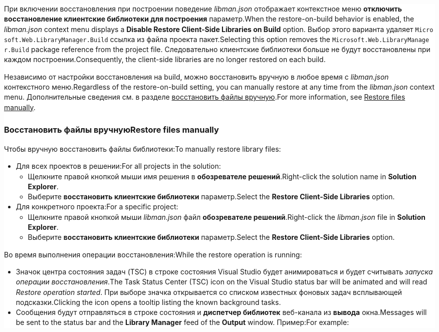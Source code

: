 <span data-ttu-id="b6d20-196">При включении восстановления при построении поведение *libman.json* отображает контекстное меню **отключить восстановление клиентские библиотеки для построения** параметр.</span><span class="sxs-lookup"><span data-stu-id="b6d20-196">When the restore-on-build behavior is enabled, the *libman.json* context menu displays a **Disable Restore Client-Side Libraries on Build** option.</span></span> <span data-ttu-id="b6d20-197">Выбор этого варианта удаляет `Microsoft.Web.LibraryManager.Build` ссылка из файла проекта пакет.</span><span class="sxs-lookup"><span data-stu-id="b6d20-197">Selecting this option removes the `Microsoft.Web.LibraryManager.Build` package reference from the project file.</span></span> <span data-ttu-id="b6d20-198">Следовательно клиентские библиотеки больше не будут восстановлены при каждом построении.</span><span class="sxs-lookup"><span data-stu-id="b6d20-198">Consequently, the client-side libraries are no longer restored on each build.</span></span>

<span data-ttu-id="b6d20-199">Независимо от настройки восстановления на build, можно восстановить вручную в любое время с *libman.json* контекстного меню.</span><span class="sxs-lookup"><span data-stu-id="b6d20-199">Regardless of the restore-on-build setting, you can manually restore at any time from the *libman.json* context menu.</span></span> <span data-ttu-id="b6d20-200">Дополнительные сведения см. в разделе [восстановить файлы вручную](#restore-files-manually).</span><span class="sxs-lookup"><span data-stu-id="b6d20-200">For more information, see [Restore files manually](#restore-files-manually).</span></span>

### <a name="restore-files-manually"></a><span data-ttu-id="b6d20-201">Восстановить файлы вручную</span><span class="sxs-lookup"><span data-stu-id="b6d20-201">Restore files manually</span></span>

<span data-ttu-id="b6d20-202">Чтобы вручную восстановить файлы библиотеки:</span><span class="sxs-lookup"><span data-stu-id="b6d20-202">To manually restore library files:</span></span>

* <span data-ttu-id="b6d20-203">Для всех проектов в решении:</span><span class="sxs-lookup"><span data-stu-id="b6d20-203">For all projects in the solution:</span></span>
  * <span data-ttu-id="b6d20-204">Щелкните правой кнопкой мыши имя решения в **обозревателе решений**.</span><span class="sxs-lookup"><span data-stu-id="b6d20-204">Right-click the solution name in **Solution Explorer**.</span></span>
  * <span data-ttu-id="b6d20-205">Выберите **восстановить клиентские библиотеки** параметр.</span><span class="sxs-lookup"><span data-stu-id="b6d20-205">Select the **Restore Client-Side Libraries** option.</span></span>
* <span data-ttu-id="b6d20-206">Для конкретного проекта:</span><span class="sxs-lookup"><span data-stu-id="b6d20-206">For a specific project:</span></span>
  * <span data-ttu-id="b6d20-207">Щелкните правой кнопкой мыши *libman.json* файл **обозревателе решений**.</span><span class="sxs-lookup"><span data-stu-id="b6d20-207">Right-click the *libman.json* file in **Solution Explorer**.</span></span>
  * <span data-ttu-id="b6d20-208">Выберите **восстановить клиентские библиотеки** параметр.</span><span class="sxs-lookup"><span data-stu-id="b6d20-208">Select the **Restore Client-Side Libraries** option.</span></span>

<span data-ttu-id="b6d20-209">Во время выполнения операции восстановления:</span><span class="sxs-lookup"><span data-stu-id="b6d20-209">While the restore operation is running:</span></span>

* <span data-ttu-id="b6d20-210">Значок центра состояния задач (TSC) в строке состояния Visual Studio будет анимироваться и будет считывать *запуска операции восстановления*.</span><span class="sxs-lookup"><span data-stu-id="b6d20-210">The Task Status Center (TSC) icon on the Visual Studio status bar will be animated and will read *Restore operation started*.</span></span> <span data-ttu-id="b6d20-211">При выборе значка открывается со списком известных фоновых задач всплывающей подсказки.</span><span class="sxs-lookup"><span data-stu-id="b6d20-211">Clicking the icon opens a tooltip listing the known background tasks.</span></span>
* <span data-ttu-id="b6d20-212">Сообщения будут отправляться в строке состояния и **диспетчер библиотек** веб-канала из **вывода** окна.</span><span class="sxs-lookup"><span data-stu-id="b6d20-212">Messages will be sent to the status bar and the **Library Manager** feed of the **Output** window.</span></span> <span data-ttu-id="b6d20-213">Пример:</span><span class="sxs-lookup"><span data-stu-id="b6d20-213">For example:</span></span>
